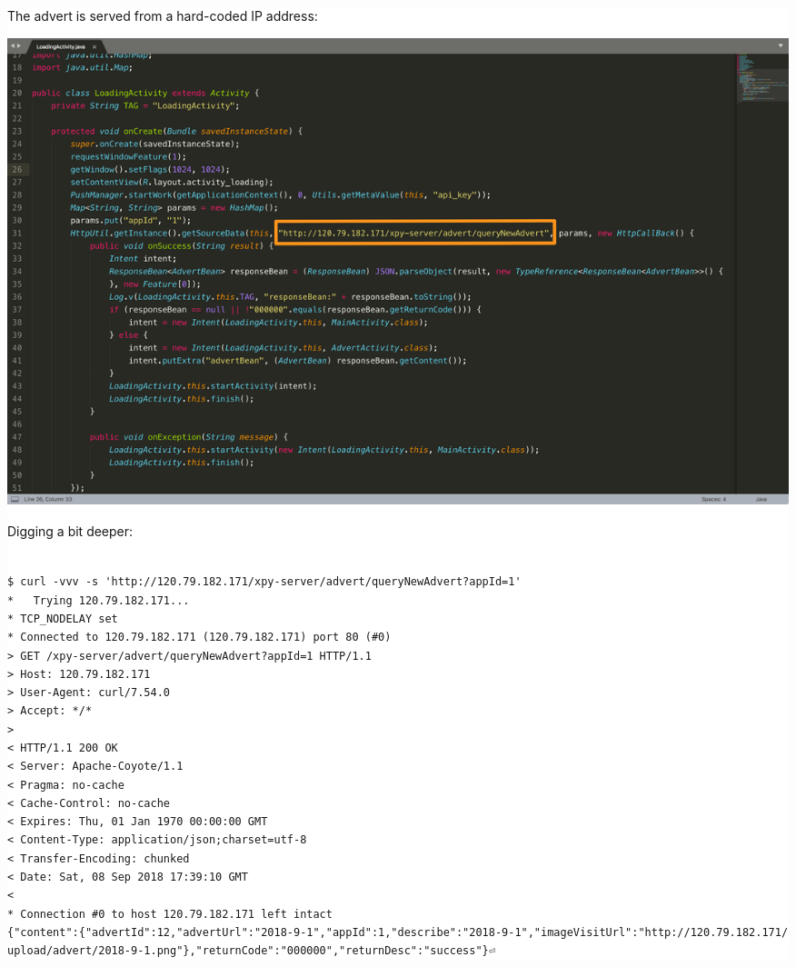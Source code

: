 The advert is served from a hard-coded IP address:

![](images/app-overview-add-launch-activity.png)


Digging a bit deeper:

```
 
$ curl -vvv -s 'http://120.79.182.171/xpy-server/advert/queryNewAdvert?appId=1'
*   Trying 120.79.182.171...
* TCP_NODELAY set
* Connected to 120.79.182.171 (120.79.182.171) port 80 (#0)
> GET /xpy-server/advert/queryNewAdvert?appId=1 HTTP/1.1
> Host: 120.79.182.171
> User-Agent: curl/7.54.0
> Accept: */*
>
< HTTP/1.1 200 OK
< Server: Apache-Coyote/1.1
< Pragma: no-cache
< Cache-Control: no-cache
< Expires: Thu, 01 Jan 1970 00:00:00 GMT
< Content-Type: application/json;charset=utf-8
< Transfer-Encoding: chunked
< Date: Sat, 08 Sep 2018 17:39:10 GMT
<
* Connection #0 to host 120.79.182.171 left intact
{"content":{"advertId":12,"advertUrl":"2018-9-1","appId":1,"describe":"2018-9-1","imageVisitUrl":"http://120.79.182.171/upload/advert/2018-9-1.png"},"returnCode":"000000","returnDesc":"success"}⏎
```
